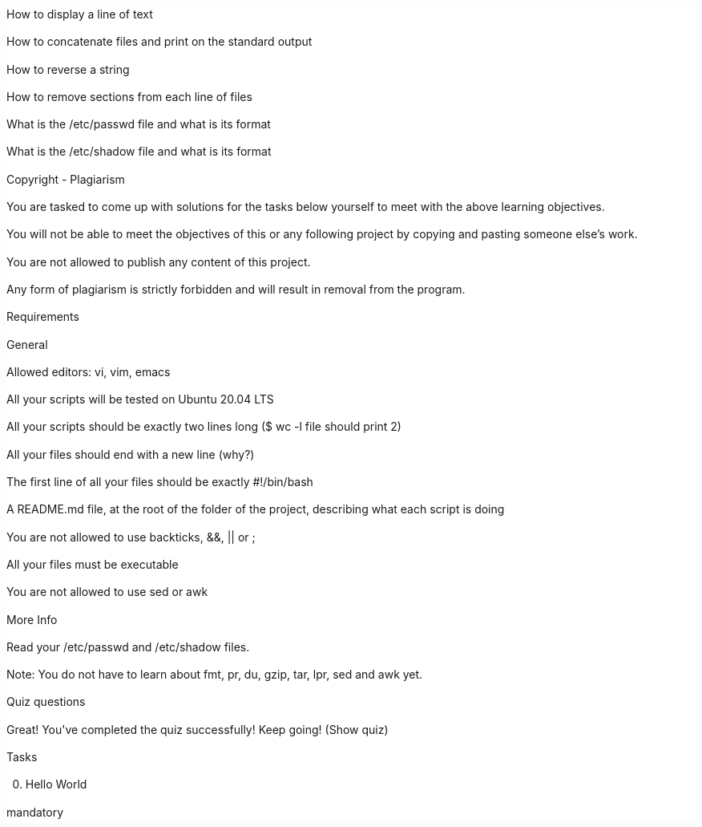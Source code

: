 How to display a line of text

How to concatenate files and print on the standard output

How to reverse a string

How to remove sections from each line of files

What is the /etc/passwd file and what is its format

What is the /etc/shadow file and what is its format

Copyright - Plagiarism

You are tasked to come up with solutions for the tasks below yourself to meet with the above learning objectives.

You will not be able to meet the objectives of this or any following project by copying and pasting someone else’s work.

You are not allowed to publish any content of this project.

Any form of plagiarism is strictly forbidden and will result in removal from the program.

Requirements

General

Allowed editors: vi, vim, emacs

All your scripts will be tested on Ubuntu 20.04 LTS

All your scripts should be exactly two lines long ($ wc -l file should print 2)

All your files should end with a new line (why?)

The first line of all your files should be exactly #!/bin/bash

A README.md file, at the root of the folder of the project, describing what each script is doing

You are not allowed to use backticks, &&, || or ;

All your files must be executable

You are not allowed to use sed or awk

More Info

Read your /etc/passwd and /etc/shadow files.



Note: You do not have to learn about fmt, pr, du, gzip, tar, lpr, sed and awk yet.



Quiz questions

Great! You've completed the quiz successfully! Keep going! (Show quiz)

Tasks

0. Hello World

mandatory
